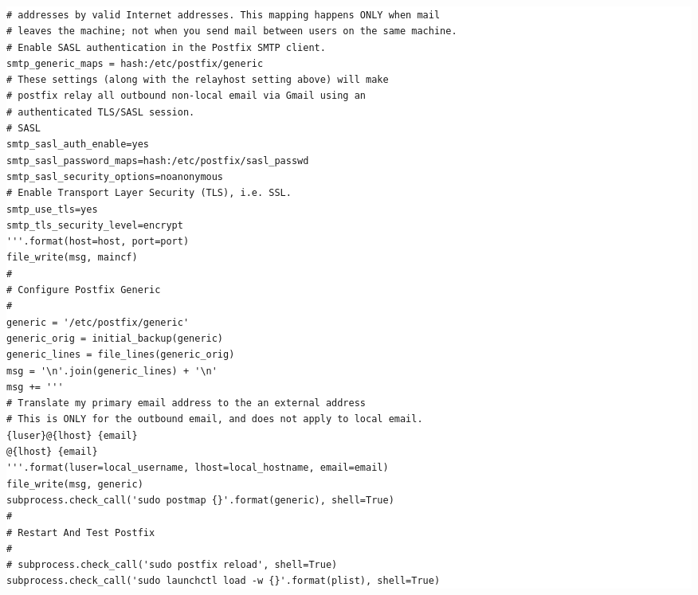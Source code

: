     # addresses by valid Internet addresses. This mapping happens ONLY when mail
    # leaves the machine; not when you send mail between users on the same machine.
    # Enable SASL authentication in the Postfix SMTP client.
    smtp_generic_maps = hash:/etc/postfix/generic
    # These settings (along with the relayhost setting above) will make
    # postfix relay all outbound non-local email via Gmail using an
    # authenticated TLS/SASL session.
    # SASL
    smtp_sasl_auth_enable=yes
    smtp_sasl_password_maps=hash:/etc/postfix/sasl_passwd
    smtp_sasl_security_options=noanonymous
    # Enable Transport Layer Security (TLS), i.e. SSL.
    smtp_use_tls=yes
    smtp_tls_security_level=encrypt
    '''.format(host=host, port=port)
    file_write(msg, maincf)
    #
    # Configure Postfix Generic
    #
    generic = '/etc/postfix/generic'
    generic_orig = initial_backup(generic)
    generic_lines = file_lines(generic_orig)
    msg = '\n'.join(generic_lines) + '\n'
    msg += '''
    # Translate my primary email address to the an external address
    # This is ONLY for the outbound email, and does not apply to local email.
    {luser}@{lhost} {email}
    @{lhost} {email}
    '''.format(luser=local_username, lhost=local_hostname, email=email)
    file_write(msg, generic)
    subprocess.check_call('sudo postmap {}'.format(generic), shell=True)
    #
    # Restart And Test Postfix
    #
    # subprocess.check_call('sudo postfix reload', shell=True)
    subprocess.check_call('sudo launchctl load -w {}'.format(plist), shell=True)